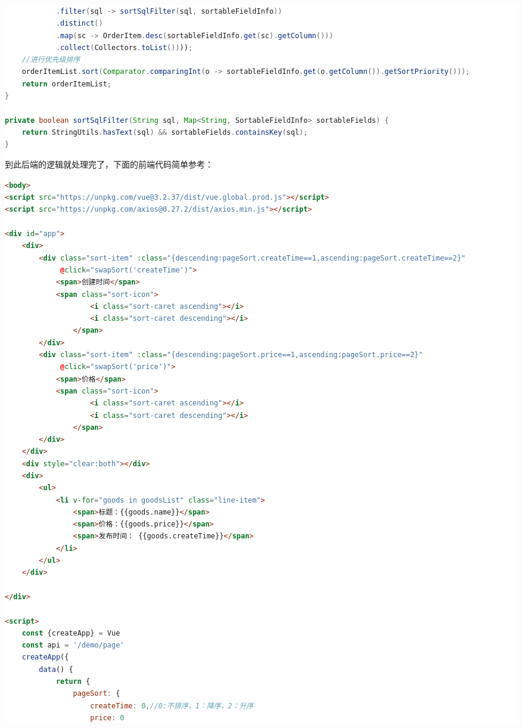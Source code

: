 ```java
            .filter(sql -> sortSqlFilter(sql, sortableFieldInfo))
            .distinct()
            .map(sc -> OrderItem.desc(sortableFieldInfo.get(sc).getColumn()))
            .collect(Collectors.toList())));
    //进行优先级排序
    orderItemList.sort(Comparator.comparingInt(o -> sortableFieldInfo.get(o.getColumn()).getSortPriority()));
    return orderItemList;
}

private boolean sortSqlFilter(String sql, Map<String, SortableFieldInfo> sortableFields) {
    return StringUtils.hasText(sql) && sortableFields.containsKey(sql);
}
```

到此后端的逻辑就处理完了，下面的前端代码简单参考：

```html
<body>
<script src="https://unpkg.com/vue@3.2.37/dist/vue.global.prod.js"></script>
<script src="https://unpkg.com/axios@0.27.2/dist/axios.min.js"></script>

<div id="app">
    <div>
        <div class="sort-item" :class="{descending:pageSort.createTime==1,ascending:pageSort.createTime==2}"
             @click="swapSort('createTime')">
            <span>创建时间</span>
            <span class="sort-icon">
                    <i class="sort-caret ascending"></i>
                    <i class="sort-caret descending"></i>
                </span>
        </div>
        <div class="sort-item" :class="{descending:pageSort.price==1,ascending:pageSort.price==2}"
             @click="swapSort('price')">
            <span>价格</span>
            <span class="sort-icon">
                    <i class="sort-caret ascending"></i>
                    <i class="sort-caret descending"></i>
                </span>
        </div>
    </div>
    <div style="clear:both"></div>
    <div>
        <ul>
            <li v-for="goods in goodsList" class="line-item">
                <span>标题：{{goods.name}}</span>
                <span>价格：{{goods.price}}</span>
                <span>发布时间： {{goods.createTime}}</span>
            </li>
        </ul>
    </div>

</div>

<script>
    const {createApp} = Vue
    const api = '/demo/page'
    createApp({
        data() {
            return {
                pageSort: {
                    createTime: 0,//0:不排序，1：降序，2：升序
                    price: 0
```